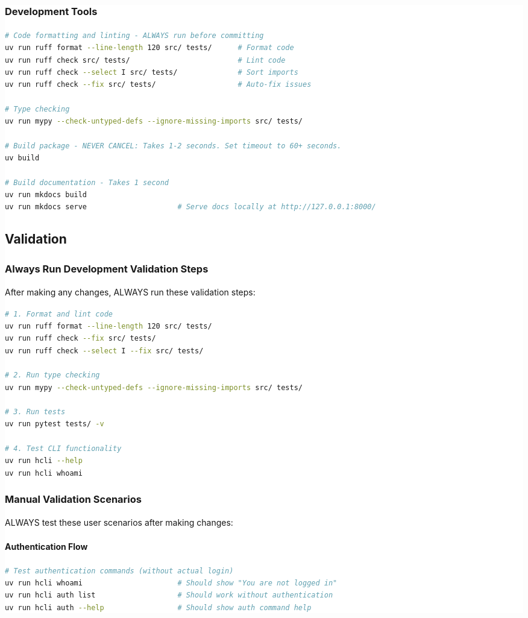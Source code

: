 ```bash
```

### Development Tools
```bash
# Code formatting and linting - ALWAYS run before committing
uv run ruff format --line-length 120 src/ tests/      # Format code
uv run ruff check src/ tests/                         # Lint code
uv run ruff check --select I src/ tests/              # Sort imports
uv run ruff check --fix src/ tests/                   # Auto-fix issues

# Type checking
uv run mypy --check-untyped-defs --ignore-missing-imports src/ tests/

# Build package - NEVER CANCEL: Takes 1-2 seconds. Set timeout to 60+ seconds.
uv build

# Build documentation - Takes 1 second
uv run mkdocs build
uv run mkdocs serve                     # Serve docs locally at http://127.0.0.1:8000/
```

## Validation

### Always Run Development Validation Steps
After making any changes, ALWAYS run these validation steps:

```bash
# 1. Format and lint code
uv run ruff format --line-length 120 src/ tests/
uv run ruff check --fix src/ tests/
uv run ruff check --select I --fix src/ tests/

# 2. Run type checking  
uv run mypy --check-untyped-defs --ignore-missing-imports src/ tests/

# 3. Run tests
uv run pytest tests/ -v

# 4. Test CLI functionality
uv run hcli --help
uv run hcli whoami
```

### Manual Validation Scenarios
ALWAYS test these user scenarios after making changes:

#### Authentication Flow
```bash
# Test authentication commands (without actual login)
uv run hcli whoami                      # Should show "You are not logged in"
uv run hcli auth list                   # Should work without authentication  
uv run hcli auth --help                 # Should show auth command help
```
